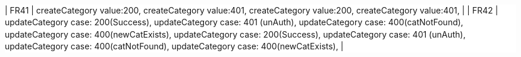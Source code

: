 | FR41                            | createCategory value:200, createCategory value:401, createCategory value:200, createCategory value:401,                                                                                                                                                                                                                                                                                                                                                                                                                                                                                                                                                                                                                                                                                                                                                                                                                                                                                                                                                                                                                                                                                                                                                                                                                                                                                                                                                                                                                                                                                                                                                                                                                                                                                                                                                                                                                                                                                                                                                                                                                                                                                                                                                                                                         | 
| FR42                            | updateCategory case: 200(Success), updateCategory case: 401 (unAuth), updateCategory case: 400(catNotFound), updateCategory case: 400(newCatExists), updateCategory case: 200(Success), updateCategory case: 401 (unAuth), updateCategory case: 400(catNotFound), updateCategory case: 400(newCatExists),                                                                                                                                                                                                                                                                                                                                                                                                                                                                                                                                                                                                                                                                                                                                                                                                                                                                                                                                                                                                                                                                                                                                                                                                                                                                                                                                                                                                                                                                                                                                                                                                                                                                                                                                                                                                                                                                                                                                                                                                       | 